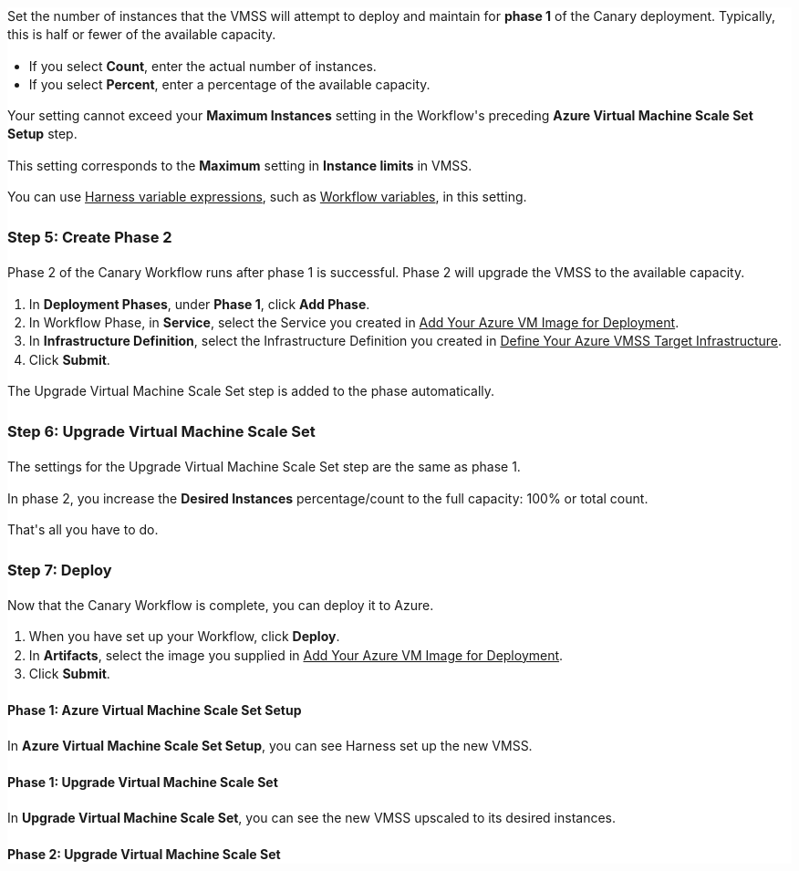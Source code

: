 Set the number of instances that the VMSS will attempt to deploy and maintain for **phase 1** of the Canary deployment. Typically, this is half or fewer of the available capacity.

* If you select **Count**, enter the actual number of instances.
* If you select **Percent**, enter a percentage of the available capacity.

Your setting cannot exceed your **Maximum Instances** setting in the Workflow's preceding **Azure Virtual Machine Scale Set Setup** step.

This setting corresponds to the **Maximum** setting in **Instance limits** in VMSS.

You can use [Harness variable expressions](https://docs.harness.io/article/9dvxcegm90-variables), such as [Workflow variables](../../model-cd-pipeline/workflows/add-workflow-variables-new-template.md), in this setting.

### Step 5: Create Phase 2

Phase 2 of the Canary Workflow runs after phase 1 is successful. Phase 2 will upgrade the VMSS to the available capacity.

1. In **Deployment Phases**, under **Phase 1**, click **Add Phase**.
2. In Workflow Phase, in **Service**, select the Service you created in [Add Your Azure VM Image for Deployment](add-your-azure-vm-image-for-deployment.md).
3. In **Infrastructure Definition**, select the Infrastructure Definition you created in [Define Your Azure VMSS Target Infrastructure](define-your-azure-vmss-target-infrastructure.md).
4. Click **Submit**.

The Upgrade Virtual Machine Scale Set step is added to the phase automatically.

### Step 6: Upgrade Virtual Machine Scale Set

The settings for the Upgrade Virtual Machine Scale Set step are the same as phase 1.

In phase 2, you increase the **Desired Instances** percentage/count to the full capacity: 100% or total count.

That's all you have to do.

### Step 7: Deploy

Now that the Canary Workflow is complete, you can deploy it to Azure.

1. When you have set up your Workflow, click **Deploy**.
2. In **Artifacts**, select the image you supplied in [Add Your Azure VM Image for Deployment](add-your-azure-vm-image-for-deployment.md).
3. Click **Submit**.

#### Phase 1: Azure Virtual Machine Scale Set Setup

In **Azure Virtual Machine Scale Set Setup**, you can see Harness set up the new VMSS.

#### Phase 1: Upgrade Virtual Machine Scale Set

In **Upgrade Virtual Machine Scale Set**, you can see the new VMSS upscaled to its desired instances.

#### Phase 2: Upgrade Virtual Machine Scale Set

